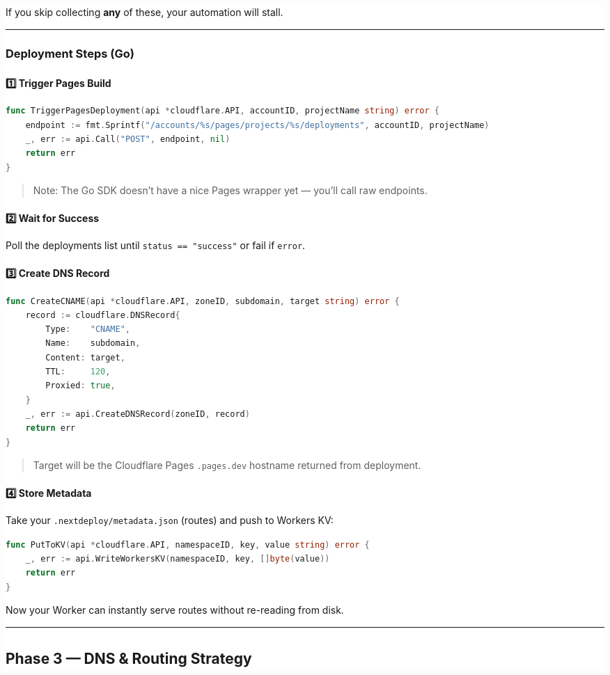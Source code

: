 If you skip collecting **any** of these, your automation will stall.

---

### **Deployment Steps (Go)**

#### 1️⃣ Trigger Pages Build

```go
func TriggerPagesDeployment(api *cloudflare.API, accountID, projectName string) error {
    endpoint := fmt.Sprintf("/accounts/%s/pages/projects/%s/deployments", accountID, projectName)
    _, err := api.Call("POST", endpoint, nil)
    return err
}
```

> Note: The Go SDK doesn’t have a nice Pages wrapper yet — you’ll call raw endpoints.

#### 2️⃣ Wait for Success

Poll the deployments list until `status == "success"` or fail if `error`.

#### 3️⃣ Create DNS Record

```go
func CreateCNAME(api *cloudflare.API, zoneID, subdomain, target string) error {
    record := cloudflare.DNSRecord{
        Type:    "CNAME",
        Name:    subdomain,
        Content: target,
        TTL:     120,
        Proxied: true,
    }
    _, err := api.CreateDNSRecord(zoneID, record)
    return err
}
```

> Target will be the Cloudflare Pages `.pages.dev` hostname returned from deployment.

#### 4️⃣ Store Metadata

Take your `.nextdeploy/metadata.json` (routes) and push to Workers KV:

```go
func PutToKV(api *cloudflare.API, namespaceID, key, value string) error {
    _, err := api.WriteWorkersKV(namespaceID, key, []byte(value))
    return err
}
```

Now your Worker can instantly serve routes without re-reading from disk.

---

## **Phase 3 — DNS & Routing Strategy**
